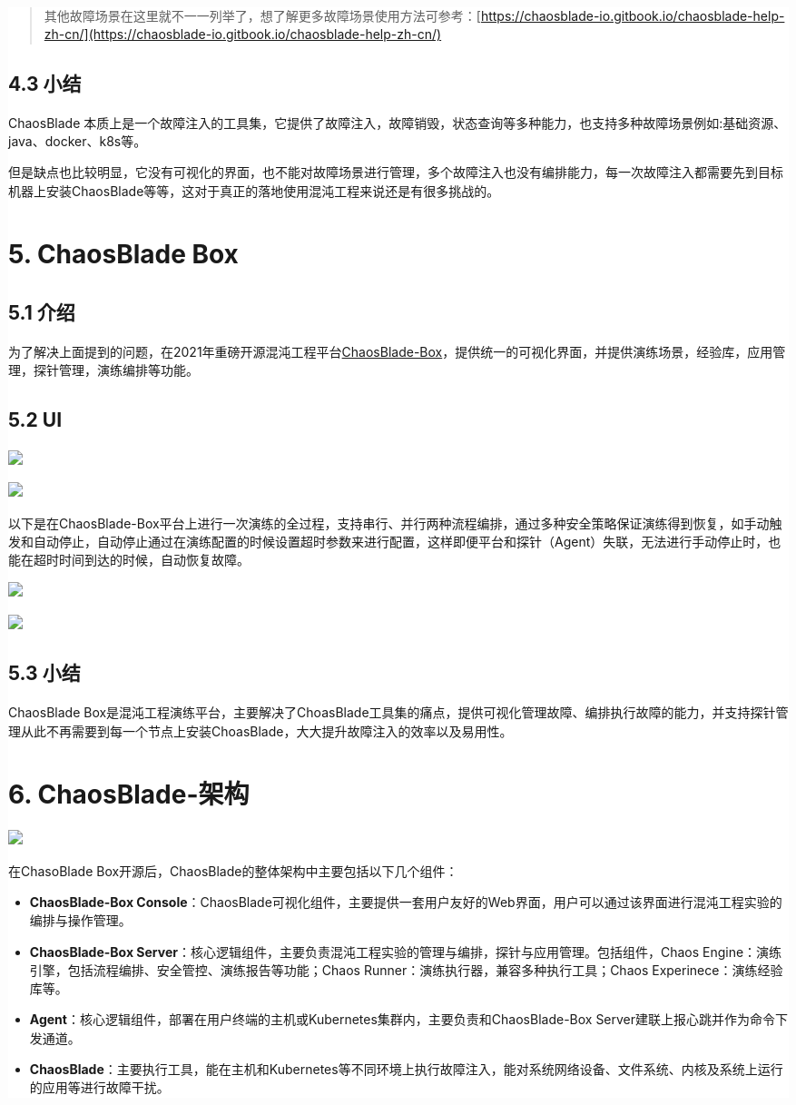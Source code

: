 > 其他故障场景在这里就不一一列举了，想了解更多故障场景使用方法可参考：[https://chaosblade-io.gitbook.io/chaosblade-help-zh-cn/](https://chaosblade-io.gitbook.io/chaosblade-help-zh-cn/)

## 4.3 小结

ChaosBlade 本质上是一个故障注入的工具集，它提供了故障注入，故障销毁，状态查询等多种能力，也支持多种故障场景例如:基础资源、java、docker、k8s等。

但是缺点也比较明显，它没有可视化的界面，也不能对故障场景进行管理，多个故障注入也没有编排能力，每一次故障注入都需要先到目标机器上安装ChaosBlade等等，这对于真正的落地使用混沌工程来说还是有很多挑战的。

# 5\. ChaosBlade Box

## 5.1 介绍

为了解决上面提到的问题，在2021年重磅开源混沌工程平台[ChaosBlade-Box](https://github.com/chaosblade-io/chaosblade-box)，提供统一的可视化界面，并提供演练场景，经验库，应用管理，探针管理，演练编排等功能。

## 5.2 UI

![](/img/2023-08-17-chaosblade-first/first-6.png)

![](/img/2023-08-17-chaosblade-first/first-7.png)

以下是在ChaosBlade-Box平台上进行一次演练的全过程，支持串行、并行两种流程编排，通过多种安全策略保证演练得到恢复，如手动触发和自动停止，自动停止通过在演练配置的时候设置超时参数来进行配置，这样即便平台和探针（Agent）失联，无法进行手动停止时，也能在超时时间到达的时候，自动恢复故障。

![](/img/2023-08-17-chaosblade-first/first-8.png)

![](/img/2023-08-17-chaosblade-first/first-9.png)

## 5.3 小结

ChaosBlade Box是混沌工程演练平台，主要解决了ChoasBlade工具集的痛点，提供可视化管理故障、编排执行故障的能力，并支持探针管理从此不再需要到每一个节点上安装ChoasBlade，大大提升故障注入的效率以及易用性。

# 6\. ChaosBlade-架构

![](/img/2023-08-17-chaosblade-first/first-10.png)

在ChasoBlade Box开源后，ChaosBlade的整体架构中主要包括以下几个组件：

-   **ChaosBlade-Box Console**：ChaosBlade可视化组件，主要提供一套用户友好的Web界面，用户可以通过该界面进行混沌工程实验的编排与操作管理。

-   **ChaosBlade-Box Server**：核心逻辑组件，主要负责混沌工程实验的管理与编排，探针与应用管理。包括组件，Chaos Engine：演练引擎，包括流程编排、安全管控、演练报告等功能；Chaos Runner：演练执行器，兼容多种执行工具；Chaos Experinece：演练经验库等。

-   **Agent**：核心逻辑组件，部署在用户终端的主机或Kubernetes集群内，主要负责和ChaosBlade-Box Server建联上报心跳并作为命令下发通道。

-   **ChaosBlade**：主要执行工具，能在主机和Kubernetes等不同环境上执行故障注入，能对系统网络设备、文件系统、内核及系统上运行的应用等进行故障干扰。

